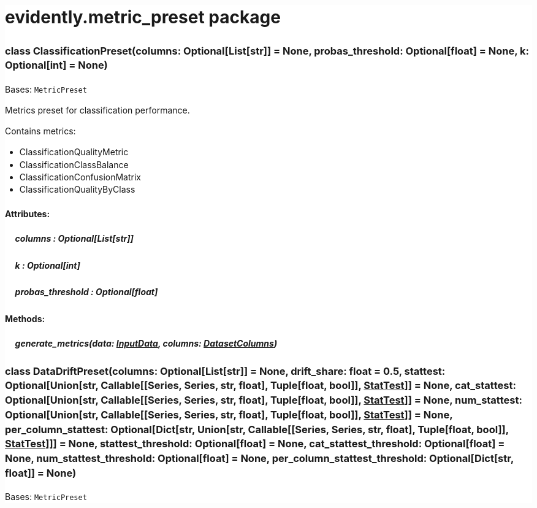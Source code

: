 # evidently.metric_preset package


### class ClassificationPreset(columns: Optional[List[str]] = None, probas_threshold: Optional[float] = None, k: Optional[int] = None)
Bases: `MetricPreset`

Metrics preset for classification performance.

Contains metrics:
- ClassificationQualityMetric
- ClassificationClassBalance
- ClassificationConfusionMatrix
- ClassificationQualityByClass

#### Attributes: 

##### &nbsp;&nbsp;&nbsp;&nbsp; columns : Optional[List[str]] 

##### &nbsp;&nbsp;&nbsp;&nbsp; k : Optional[int] 

##### &nbsp;&nbsp;&nbsp;&nbsp; probas_threshold : Optional[float] 

#### Methods: 

##### &nbsp;&nbsp;&nbsp;&nbsp; generate_metrics(data: [InputData](evidently.metrics.md#evidently.metrics.base_metric.InputData), columns: [DatasetColumns](evidently.utils.md#evidently.utils.data_operations.DatasetColumns))

### class DataDriftPreset(columns: Optional[List[str]] = None, drift_share: float = 0.5, stattest: Optional[Union[str, Callable[[Series, Series, str, float], Tuple[float, bool]], [StatTest](evidently.calculations.stattests.md#evidently.calculations.stattests.registry.StatTest)]] = None, cat_stattest: Optional[Union[str, Callable[[Series, Series, str, float], Tuple[float, bool]], [StatTest](evidently.calculations.stattests.md#evidently.calculations.stattests.registry.StatTest)]] = None, num_stattest: Optional[Union[str, Callable[[Series, Series, str, float], Tuple[float, bool]], [StatTest](evidently.calculations.stattests.md#evidently.calculations.stattests.registry.StatTest)]] = None, per_column_stattest: Optional[Dict[str, Union[str, Callable[[Series, Series, str, float], Tuple[float, bool]], [StatTest](evidently.calculations.stattests.md#evidently.calculations.stattests.registry.StatTest)]]] = None, stattest_threshold: Optional[float] = None, cat_stattest_threshold: Optional[float] = None, num_stattest_threshold: Optional[float] = None, per_column_stattest_threshold: Optional[Dict[str, float]] = None)
Bases: `MetricPreset`
